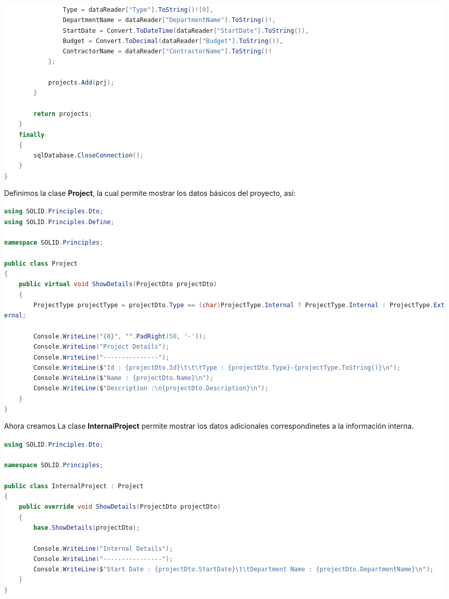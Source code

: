 ```csharp
                Type = dataReader["Type"].ToString()![0],
                DepartmentName = dataReader["DepartmentName"].ToString()!,
                StartDate = Convert.ToDateTime(dataReader["StartDate"].ToString()),
                Budget = Convert.ToDecimal(dataReader["Budget"].ToString()),
                ContractorName = dataReader["ContractorName"].ToString()!
            };

            projects.Add(prj);
        }

        return projects;
    }
    finally
    {
        sqlDatabase.CloseConnection();
    }
}
```

Definimos la clase **Project**, la cual permite mostrar los datos básicos del proyecto, así:

```csharp
using SOLID.Principles.Dto;
using SOLID.Principles.Define;

namespace SOLID.Principles;

public class Project
{
    public virtual void ShowDetails(ProjectDto projectDto)
    {
        ProjectType projectType = projectDto.Type == (char)ProjectType.Internal ? ProjectType.Internal : ProjectType.External;

        Console.WriteLine("{0}", "".PadRight(50, '-'));
        Console.WriteLine("Project Details");
        Console.WriteLine("---------------");
        Console.WriteLine($"Id : {projectDto.Id}\t\t\tType : {projectDto.Type}-{projectType.ToString()}\n");
        Console.WriteLine($"Name : {projectDto.Name}\n");
        Console.WriteLine($"Description :\n{projectDto.Description}\n");
    }
}
```

Ahora creamos La clase **InternalProject** permite mostrar los datos adicionales correspondinetes a la información interna.

```csharp
using SOLID.Principles.Dto;

namespace SOLID.Principles;

public class InternalProject : Project
{
    public override void ShowDetails(ProjectDto projectDto)
    {
        base.ShowDetails(projectDto);

        Console.WriteLine("Internal Details");
        Console.WriteLine("----------------");
        Console.WriteLine($"Start Date : {projectDto.StartDate}\t\tDepartment Name : {projectDto.DepartmentName}\n");
    }
}
```
